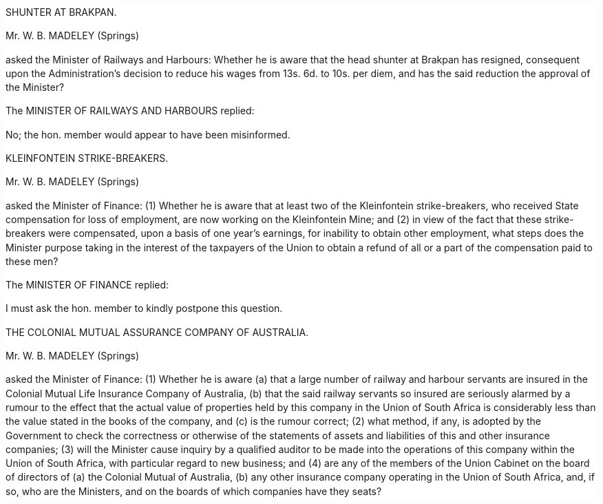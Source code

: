 <heading>SHUNTER AT BRAKPAN.</heading>

<speech by="#madeley">

<from>Mr. <person refersTo="hansard_za">W. B. MADELEY</person> (Springs)</from>

<p>asked the Minister of Railways and Harbours: Whether he is aware that the head shunter at Brakpan has resigned, consequent upon the Administration&#x2019;s decision to reduce his wages from 13s. 6d. to 10s. per diem, and has the said reduction the approval of the Minister&#x003F;</p>

</speech>

<speech by="#minister_of_railways_and_harbours">

<from>The <person refersTo="hansard_za">MINISTER OF RAILWAYS AND HARBOURS</person> replied:</from>

<p>No; the hon. member would appear to have been misinformed.</p>

</speech>

</debateSection>

<debateSection name="#kleinfontein_strike-breakers">

<heading>KLEINFONTEIN STRIKE-BREAKERS.</heading>

<speech by="#madeley">

<from>Mr. <person refersTo="hansard_za">W. B. MADELEY</person> (Springs)</from>

<p>asked the Minister of Finance: (1) Whether he is aware that at least two of the Kleinfontein strike-breakers, who received State compensation for loss of employment, are now working on the Kleinfontein Mine; and (2) in view of the fact that these strike-breakers were compensated, upon a basis of one year&#x2019;s earnings, for inability to obtain other employment, what steps does the Minister purpose taking in the interest of the taxpayers of the Union to obtain a refund of all or a part of the compensation paid to these men&#x003F;</p>

</speech>

<speech by="#minister_of_finance">

<from>The <person refersTo="hansard_za">MINISTER OF FINANCE</person> replied:</from>

<p>I must ask the hon. member to kindly postpone this question.</p>

</speech>

</debateSection>

<debateSection name="#the_colonial_mutual_assurance_company_of_australia">

<heading>THE COLONIAL MUTUAL ASSURANCE COMPANY OF AUSTRALIA.</heading>

<speech by="#madeley">

<from>Mr. <person refersTo="hansard_za">W. B. MADELEY</person> (Springs)</from>

<p>asked the Minister of Finance: (1) Whether he is aware (a) that a large number of railway and harbour servants are insured in the Colonial Mutual Life Insurance Company of Australia, (b) that the said railway servants so insured are seriously alarmed by a rumour to the effect that the actual value of properties held by this company in the Union of South Africa is considerably less than the value stated in the books of the company, and (c) is the rumour correct; (2) what method, if any, is adopted by the Government to check the correctness or otherwise of the statements of assets and liabilities of this and other insurance companies; (3) will the Minister cause inquiry by a qualified auditor to be made into the operations of this company within the Union of South Africa, with particular regard to new business; and (4) are any of the members of the Union Cabinet on the board of directors of (a) the Colonial Mutual of Australia, (b) any other insurance company operating in the Union of South Africa, and, if so, who are the Ministers, and on the boards of which companies have they seats&#x003F;</p>
